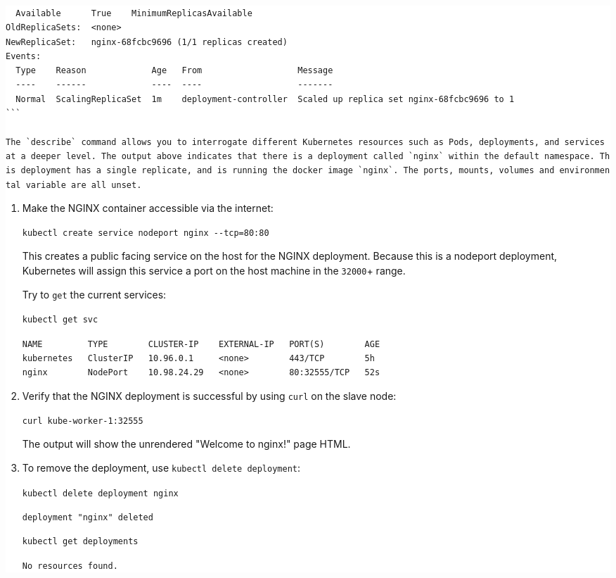       Available      True    MinimumReplicasAvailable
    OldReplicaSets:  <none>
    NewReplicaSet:   nginx-68fcbc9696 (1/1 replicas created)
    Events:
      Type    Reason             Age   From                   Message
      ----    ------             ----  ----                   -------
      Normal  ScalingReplicaSet  1m    deployment-controller  Scaled up replica set nginx-68fcbc9696 to 1
    ```

    The `describe` command allows you to interrogate different Kubernetes resources such as Pods, deployments, and services at a deeper level. The output above indicates that there is a deployment called `nginx` within the default namespace. This deployment has a single replicate, and is running the docker image `nginx`. The ports, mounts, volumes and environmental variable are all unset.

1.  Make the NGINX container accessible via the internet:

    ```command
    kubectl create service nodeport nginx --tcp=80:80
    ```

    This creates a public facing service on the host for the NGINX deployment. Because this is a nodeport deployment, Kubernetes will assign this service a port on the host machine in the `32000`+ range.

    Try to `get` the current services:

    ```command
    kubectl get svc
    ```

    ```output
    NAME         TYPE        CLUSTER-IP    EXTERNAL-IP   PORT(S)        AGE
    kubernetes   ClusterIP   10.96.0.1     <none>        443/TCP        5h
    nginx        NodePort    10.98.24.29   <none>        80:32555/TCP   52s
    ```

1.  Verify that the NGINX deployment is successful by using `curl` on the slave node:

    ```command
    curl kube-worker-1:32555
    ```

    The output will show the unrendered "Welcome to nginx!" page HTML.

1.  To remove the deployment, use `kubectl delete deployment`:

    ```command
    kubectl delete deployment nginx
    ```

    ```output
    deployment "nginx" deleted
    ```

    ```command
    kubectl get deployments
    ```

    ```output
    No resources found.
    ```
